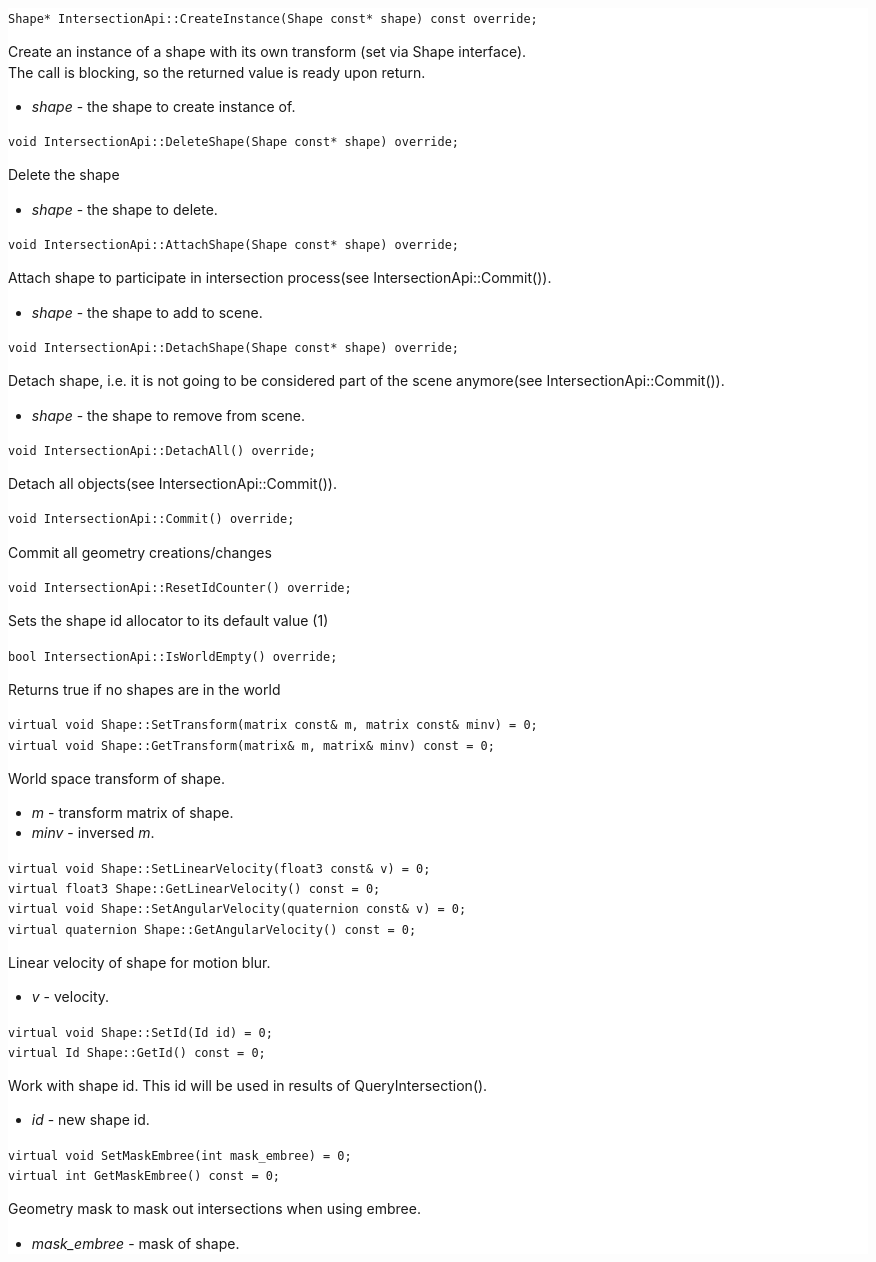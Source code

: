 ```
Shape* IntersectionApi::CreateInstance(Shape const* shape) const override;
```
Create an instance of a shape with its own transform (set via Shape interface).  
The call is blocking, so the returned value is ready upon return.  
* *shape* - the shape to create instance of.
```
void IntersectionApi::DeleteShape(Shape const* shape) override;
```
Delete the shape  
* *shape* - the shape to delete.
```
void IntersectionApi::AttachShape(Shape const* shape) override;
```
Attach shape to participate in intersection process(see IntersectionApi::Commit()).  
* *shape* - the shape to add to scene.
```
void IntersectionApi::DetachShape(Shape const* shape) override;
```
Detach shape, i.e. it is not going to be considered part of the scene
anymore(see IntersectionApi::Commit()).  
* *shape* - the shape to remove from scene.
```
void IntersectionApi::DetachAll() override;
```
Detach all objects(see IntersectionApi::Commit()).
```
void IntersectionApi::Commit() override;
```
Commit all geometry creations/changes

```
void IntersectionApi::ResetIdCounter() override;
```
Sets the shape id allocator to its default value (1)
```
bool IntersectionApi::IsWorldEmpty() override;
```
Returns true if no shapes are in the world

```
virtual void Shape::SetTransform(matrix const& m, matrix const& minv) = 0;
virtual void Shape::GetTransform(matrix& m, matrix& minv) const = 0;
```
World space transform of shape.  
* *m* - transform matrix of shape.
* *minv* - inversed *m*.
```
virtual void Shape::SetLinearVelocity(float3 const& v) = 0;
virtual float3 Shape::GetLinearVelocity() const = 0;
virtual void Shape::SetAngularVelocity(quaternion const& v) = 0;
virtual quaternion Shape::GetAngularVelocity() const = 0;
```
Linear velocity of shape for motion blur.  
* *v* - velocity.
```
virtual void Shape::SetId(Id id) = 0;
virtual Id Shape::GetId() const = 0;
```
Work with shape id. This id will be used in results of QueryIntersection().  
* *id* - new shape id.
```
virtual void SetMaskEmbree(int mask_embree) = 0;
virtual int GetMaskEmbree() const = 0;
```
Geometry mask to mask out intersections when using embree.  
* *mask_embree* - mask of shape.
